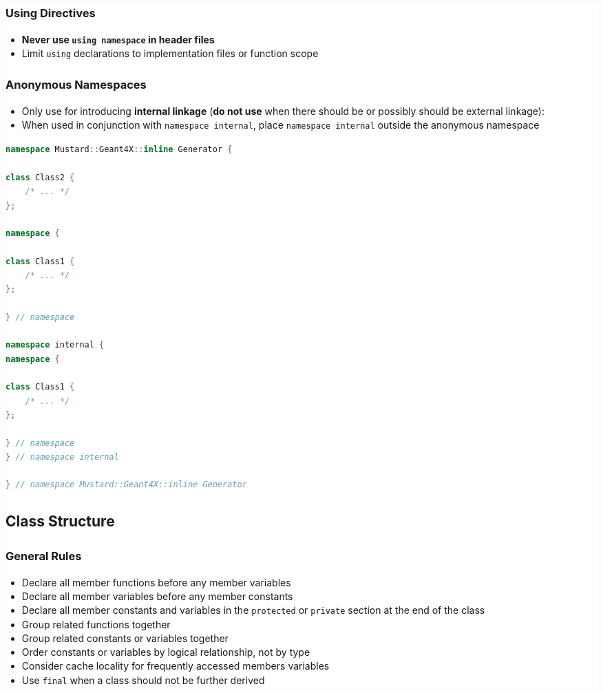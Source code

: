 ### Using Directives
- **Never use `using namespace` in header files**
- Limit `using` declarations to implementation files or function scope

### Anonymous Namespaces
- Only use for introducing **internal linkage** (**do not use** when there should be or possibly should be external linkage):
- When used in conjunction with `namespace internal`, place `namespace internal` outside the anonymous namespace

```cpp
namespace Mustard::Geant4X::inline Generator {

class Class2 {
    /* ... */
};

namespace {

class Class1 {
    /* ... */
};

} // namespace

namespace internal {
namespace {

class Class1 {
    /* ... */
};

} // namespace
} // namespace internal

} // namespace Mustard::Geant4X::inline Generator
```

## Class Structure

### General Rules
- Declare all member functions before any member variables
- Declare all member variables before any member constants
- Declare all member constants and variables in the `protected` or `private` section at the end of the class
- Group related functions together
- Group related constants or variables together
- Order constants or variables by logical relationship, not by type
- Consider cache locality for frequently accessed members variables
- Use `final` when a class should not be further derived
